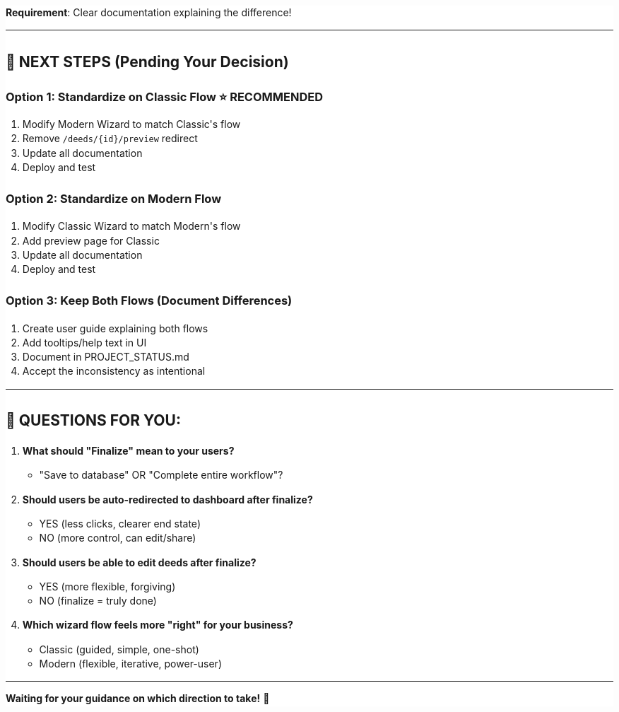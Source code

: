 **Requirement**: Clear documentation explaining the difference!

---

## 🎯 **NEXT STEPS (Pending Your Decision)**

### **Option 1: Standardize on Classic Flow** ⭐ **RECOMMENDED**
1. Modify Modern Wizard to match Classic's flow
2. Remove `/deeds/{id}/preview` redirect
3. Update all documentation
4. Deploy and test

### **Option 2: Standardize on Modern Flow**
1. Modify Classic Wizard to match Modern's flow
2. Add preview page for Classic
3. Update all documentation
4. Deploy and test

### **Option 3: Keep Both Flows (Document Differences)**
1. Create user guide explaining both flows
2. Add tooltips/help text in UI
3. Document in PROJECT_STATUS.md
4. Accept the inconsistency as intentional

---

## 📝 **QUESTIONS FOR YOU:**

1. **What should "Finalize" mean to your users?**
   - "Save to database" OR "Complete entire workflow"?

2. **Should users be auto-redirected to dashboard after finalize?**
   - YES (less clicks, clearer end state)
   - NO (more control, can edit/share)

3. **Should users be able to edit deeds after finalize?**
   - YES (more flexible, forgiving)
   - NO (finalize = truly done)

4. **Which wizard flow feels more "right" for your business?**
   - Classic (guided, simple, one-shot)
   - Modern (flexible, iterative, power-user)

---

**Waiting for your guidance on which direction to take!** 🚀

